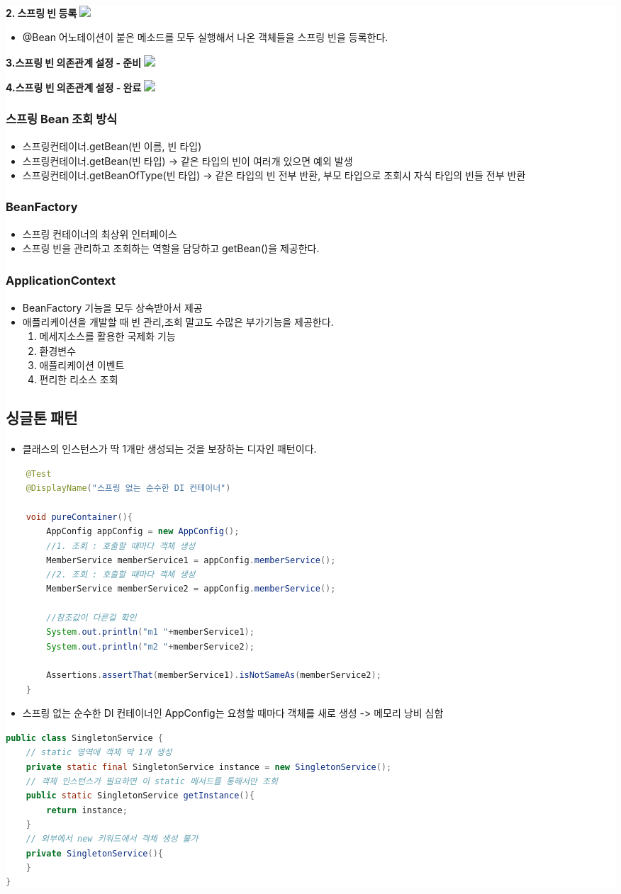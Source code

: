 **2. 스프링 빈 등록**
![](https://velog.velcdn.com/images/bon0057/post/eab4a567-a1d0-4d6a-80b9-bf3a8cae3986/image.png)
- @Bean 어노테이션이 붙은 메소드를 모두 실행해서 나온 객체들을 스프링 빈을 등록한다.

**3.스프링 빈 의존관계 설정 - 준비**
![](https://velog.velcdn.com/images/bon0057/post/9ffb3075-4fd9-426c-9273-22089ce1f394/image.png)

**4.스프링 빈 의존관계 설정 - 완료**
![](https://velog.velcdn.com/images/bon0057/post/666c39dc-c825-454d-a864-e63b59d37073/image.png)

### 스프링 Bean 조회 방식
- 스프링컨테이너.getBean(빈 이름, 빈 타입)
- 스프링컨테이너.getBean(빈 타입) -> 같은 타입의 빈이 여러개 있으면 예외 발생
- 스프링컨테이너.getBeanOfType(빈 타입) -> 같은 타입의 빈 전부 반환, 부모 타입으로 조회시 자식 타입의 빈들 전부 반환

### BeanFactory
- 스프링 컨테이너의 최상위 인터페이스
- 스프링 빈을 관리하고 조회하는 역할을 담당하고 getBean()을 제공한다.

### ApplicationContext
- BeanFactory 기능을 모두 상속받아서 제공
- 애플리케이션을 개발할 때 빈 관리,조회 말고도 수많은 부가기능을 제공한다.
    1. 메세지소스를 활용한 국제화 기능
    2. 환경변수
    3. 애플리케이션 이벤트
    4. 편리한 리소스 조회

## 싱글톤 패턴
- 클래스의 인스턴스가 딱 1개만 생성되는 것을 보장하는 디자인 패턴이다.
```java
	@Test
    @DisplayName("스프링 없는 순수한 DI 컨테이너")

    void pureContainer(){
        AppConfig appConfig = new AppConfig();
        //1. 조회 : 호출할 때마다 객체 생성
        MemberService memberService1 = appConfig.memberService();
        //2. 조회 : 호출할 때마다 객체 생성
        MemberService memberService2 = appConfig.memberService();

        //참조값이 다른걸 확인
        System.out.println("m1 "+memberService1);
        System.out.println("m2 "+memberService2);

        Assertions.assertThat(memberService1).isNotSameAs(memberService2);
    }
```
- 스프링 없는 순수한 DI 컨테이너인 AppConfig는 요청할 때마다 객체를 새로 생성 -> 메모리 낭비 심함

```java
public class SingletonService {
    // static 영역에 객체 딱 1개 생성
    private static final SingletonService instance = new SingletonService();
    // 객체 인스턴스가 필요하면 이 static 메서드를 통해서만 조회
    public static SingletonService getInstance(){
        return instance;
    }
    // 외부에서 new 키워드에서 객체 생성 불가
    private SingletonService(){
    }
}
```
```java
```